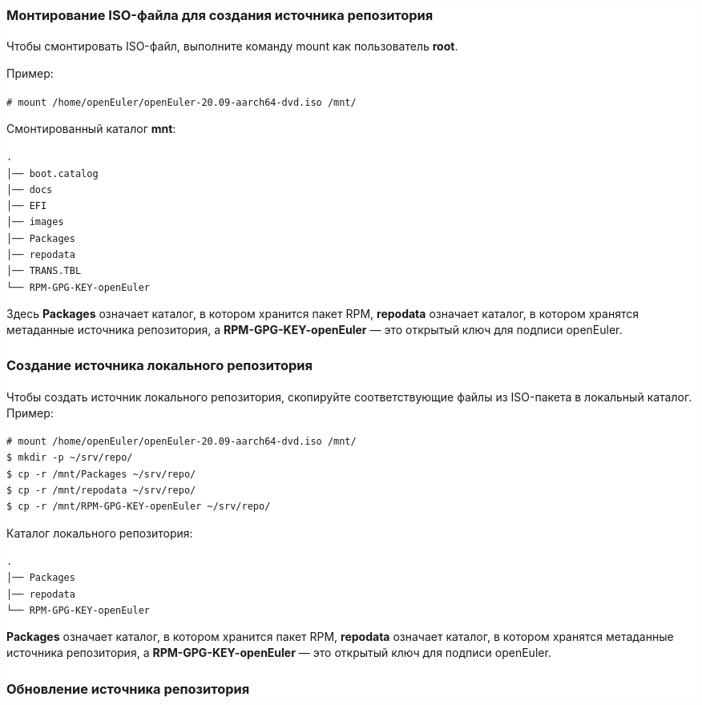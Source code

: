 ### Монтирование ISO-файла для создания источника репозитория

Чтобы смонтировать ISO-файл, выполните команду mount как пользователь **root**.

Пример:

```
# mount /home/openEuler/openEuler-20.09-aarch64-dvd.iso /mnt/
```

Смонтированный каталог **mnt**:

```
.
│── boot.catalog
│── docs
│── EFI
│── images
│── Packages
│── repodata
│── TRANS.TBL
└── RPM-GPG-KEY-openEuler
```

Здесь **Packages** означает каталог, в котором хранится пакет RPM, **repodata** означает каталог, в котором хранятся метаданные источника репозитория, а **RPM-GPG-KEY-openEuler** — это открытый ключ для подписи openEuler.

### Создание источника локального репозитория

Чтобы создать источник локального репозитория, скопируйте соответствующие файлы из ISO-пакета в локальный каталог. Пример:

```
# mount /home/openEuler/openEuler-20.09-aarch64-dvd.iso /mnt/
$ mkdir -p ~/srv/repo/
$ cp -r /mnt/Packages ~/srv/repo/
$ cp -r /mnt/repodata ~/srv/repo/
$ cp -r /mnt/RPM-GPG-KEY-openEuler ~/srv/repo/
```

Каталог локального репозитория:

```
.
│── Packages
│── repodata
└── RPM-GPG-KEY-openEuler
```

**Packages** означает каталог, в котором хранится пакет RPM, **repodata** означает каталог, в котором хранятся метаданные источника репозитория, а **RPM-GPG-KEY-openEuler** — это открытый ключ для подписи openEuler.

### Обновление источника репозитория
